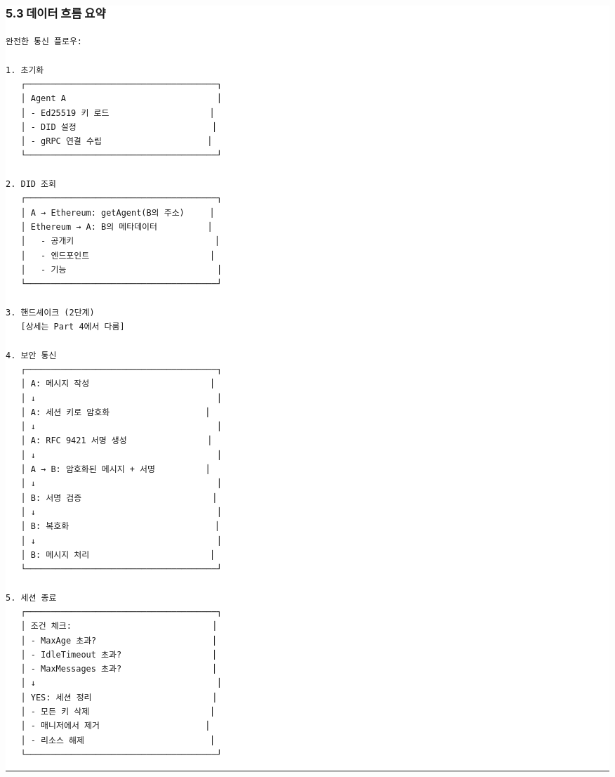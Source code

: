 ### 5.3 데이터 흐름 요약

```
완전한 통신 플로우:

1. 초기화
   ┌──────────────────────────────────────┐
   │ Agent A                              │
   │ - Ed25519 키 로드                    │
   │ - DID 설정                           │
   │ - gRPC 연결 수립                     │
   └──────────────────────────────────────┘

2. DID 조회
   ┌──────────────────────────────────────┐
   │ A → Ethereum: getAgent(B의 주소)     │
   │ Ethereum → A: B의 메타데이터          │
   │   - 공개키                            │
   │   - 엔드포인트                        │
   │   - 기능                              │
   └──────────────────────────────────────┘

3. 핸드셰이크 (2단계)
   [상세는 Part 4에서 다룸]

4. 보안 통신
   ┌──────────────────────────────────────┐
   │ A: 메시지 작성                        │
   │ ↓                                    │
   │ A: 세션 키로 암호화                   │
   │ ↓                                    │
   │ A: RFC 9421 서명 생성                │
   │ ↓                                    │
   │ A → B: 암호화된 메시지 + 서명          │
   │ ↓                                    │
   │ B: 서명 검증                          │
   │ ↓                                    │
   │ B: 복호화                             │
   │ ↓                                    │
   │ B: 메시지 처리                        │
   └──────────────────────────────────────┘

5. 세션 종료
   ┌──────────────────────────────────────┐
   │ 조건 체크:                            │
   │ - MaxAge 초과?                       │
   │ - IdleTimeout 초과?                  │
   │ - MaxMessages 초과?                  │
   │ ↓                                    │
   │ YES: 세션 정리                        │
   │ - 모든 키 삭제                        │
   │ - 매니저에서 제거                     │
   │ - 리소스 해제                         │
   └──────────────────────────────────────┘
```

---